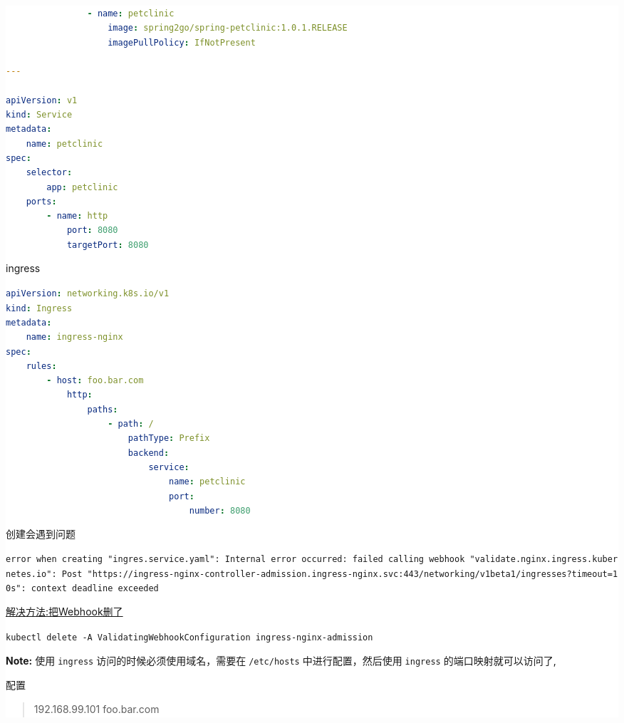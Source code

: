 ```yaml
				- name: petclinic
					image: spring2go/spring-petclinic:1.0.1.RELEASE
					imagePullPolicy: IfNotPresent

---

apiVersion: v1
kind: Service
metadata:
	name: petclinic
spec:
	selector: 
		app: petclinic
	ports:
		- name: http
			port: 8080
			targetPort: 8080
```

ingress

```yaml
apiVersion: networking.k8s.io/v1
kind: Ingress
metadata:
	name: ingress-nginx
spec:
	rules:
		- host: foo.bar.com
			http:
				paths:
					- path: /
						pathType: Prefix
						backend:
							service:
								name: petclinic
								port: 
									number: 8080
```

创建会遇到问题

`error when creating "ingres.service.yaml": Internal error occurred: failed calling webhook "validate.nginx.ingress.kubernetes.io": Post "https://ingress-nginx-controller-admission.ingress-nginx.svc:443/networking/v1beta1/ingresses?timeout=10s": context deadline exceeded`

[解决方法:把Webhook删了](https://my.oschina.net/u/4263597/blog/4656382)

`kubectl delete -A ValidatingWebhookConfiguration ingress-nginx-admission`

**Note:** 使用 `ingress` 访问的时候必须使用域名，需要在 `/etc/hosts` 中进行配置，然后使用 `ingress` 的端口映射就可以访问了,

 配置

> 192.168.99.101 foo.bar.com
